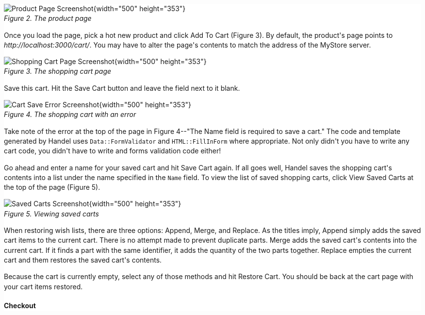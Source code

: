 ![Product Page
Screenshot](/images/_pub_2005_11_17_handel/products.gif){width="500"
height="353"}\
*Figure 2. The product page*

Once you load the page, pick a hot new product and click Add To Cart
(Figure 3). By default, the product's page points to
*http://localhost:3000/cart/*. You may have to alter the page's contents
to match the address of the MyStore server.

![Shopping Cart Page
Screenshot](/images/_pub_2005_11_17_handel/cart.gif){width="500"
height="353"}\
*Figure 3. The shopping cart page*

Save this cart. Hit the Save Cart button and leave the field next to it
blank.

![Cart Save Error
Screenshot](/images/_pub_2005_11_17_handel/cartsaveerror.gif){width="500"
height="353"}\
*Figure 4. The shopping cart with an error*

Take note of the error at the top of the page in Figure 4--"The Name
field is required to save a cart." The code and template generated by
Handel uses `Data::FormValidator` and `HTML::FillInForm` where
appropriate. Not only didn't you have to write any cart code, you didn't
have to write and forms validation code either!

Go ahead and enter a name for your saved cart and hit Save Cart again.
If all goes well, Handel saves the shopping cart's contents into a list
under the name specified in the `Name` field. To view the list of saved
shopping carts, click View Saved Carts at the top of the page (Figure
5).

![Saved Carts
Screenshot](/images/_pub_2005_11_17_handel/savedcarts.gif){width="500"
height="353"}\
*Figure 5. Viewing saved carts*

When restoring wish lists, there are three options: Append, Merge, and
Replace. As the titles imply, Append simply adds the saved cart items to
the current cart. There is no attempt made to prevent duplicate parts.
Merge adds the saved cart's contents into the current cart. If it finds
a part with the same identifier, it adds the quantity of the two parts
together. Replace empties the current cart and them restores the saved
cart's contents.

Because the cart is currently empty, select any of those methods and hit
Restore Cart. You should be back at the cart page with your cart items
restored.

#### Checkout
